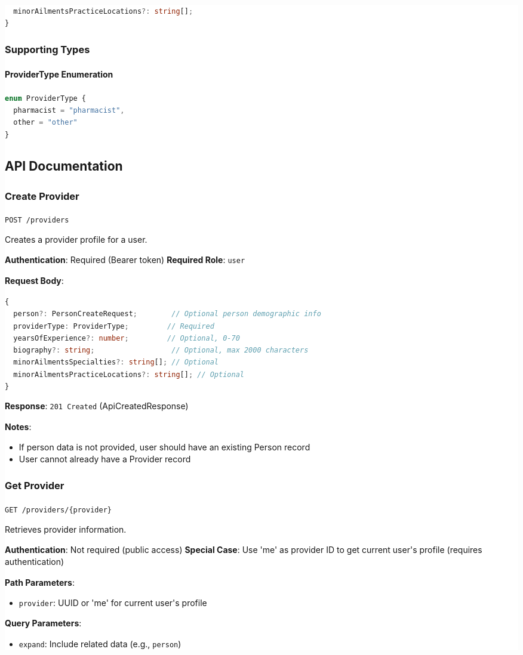 ```typescript
  minorAilmentsPracticeLocations?: string[];
}
```

### Supporting Types

#### ProviderType Enumeration
```typescript
enum ProviderType {
  pharmacist = "pharmacist",
  other = "other"
}
```

## API Documentation

### Create Provider
`POST /providers`

Creates a provider profile for a user.

**Authentication**: Required (Bearer token)
**Required Role**: `user`

**Request Body**:
```typescript
{
  person?: PersonCreateRequest;        // Optional person demographic info
  providerType: ProviderType;         // Required
  yearsOfExperience?: number;         // Optional, 0-70
  biography?: string;                  // Optional, max 2000 characters
  minorAilmentsSpecialties?: string[]; // Optional
  minorAilmentsPracticeLocations?: string[]; // Optional
}
```

**Response**: `201 Created` (ApiCreatedResponse<Provider>)

**Notes**:
- If person data is not provided, user should have an existing Person record
- User cannot already have a Provider record

### Get Provider
`GET /providers/{provider}`

Retrieves provider information.

**Authentication**: Not required (public access)
**Special Case**: Use 'me' as provider ID to get current user's profile (requires authentication)

**Path Parameters**:
- `provider`: UUID or 'me' for current user's profile

**Query Parameters**:
- `expand`: Include related data (e.g., `person`)
